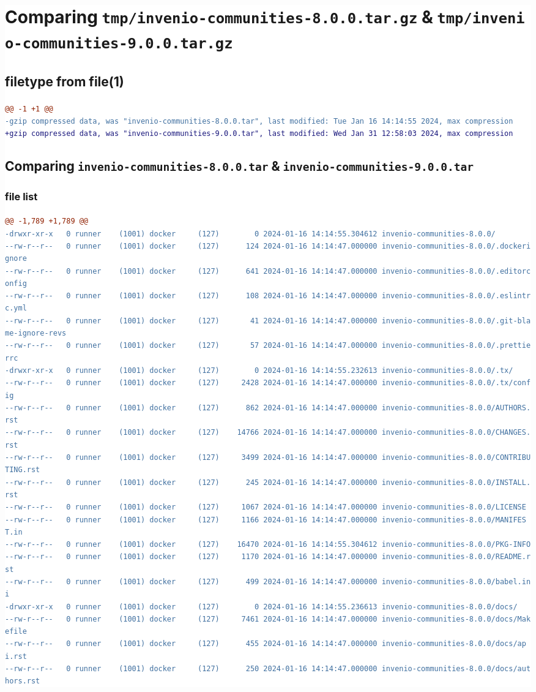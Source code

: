 # Comparing `tmp/invenio-communities-8.0.0.tar.gz` & `tmp/invenio-communities-9.0.0.tar.gz`

## filetype from file(1)

```diff
@@ -1 +1 @@
-gzip compressed data, was "invenio-communities-8.0.0.tar", last modified: Tue Jan 16 14:14:55 2024, max compression
+gzip compressed data, was "invenio-communities-9.0.0.tar", last modified: Wed Jan 31 12:58:03 2024, max compression
```

## Comparing `invenio-communities-8.0.0.tar` & `invenio-communities-9.0.0.tar`

### file list

```diff
@@ -1,789 +1,789 @@
-drwxr-xr-x   0 runner    (1001) docker     (127)        0 2024-01-16 14:14:55.304612 invenio-communities-8.0.0/
--rw-r--r--   0 runner    (1001) docker     (127)      124 2024-01-16 14:14:47.000000 invenio-communities-8.0.0/.dockerignore
--rw-r--r--   0 runner    (1001) docker     (127)      641 2024-01-16 14:14:47.000000 invenio-communities-8.0.0/.editorconfig
--rw-r--r--   0 runner    (1001) docker     (127)      108 2024-01-16 14:14:47.000000 invenio-communities-8.0.0/.eslintrc.yml
--rw-r--r--   0 runner    (1001) docker     (127)       41 2024-01-16 14:14:47.000000 invenio-communities-8.0.0/.git-blame-ignore-revs
--rw-r--r--   0 runner    (1001) docker     (127)       57 2024-01-16 14:14:47.000000 invenio-communities-8.0.0/.prettierrc
-drwxr-xr-x   0 runner    (1001) docker     (127)        0 2024-01-16 14:14:55.232613 invenio-communities-8.0.0/.tx/
--rw-r--r--   0 runner    (1001) docker     (127)     2428 2024-01-16 14:14:47.000000 invenio-communities-8.0.0/.tx/config
--rw-r--r--   0 runner    (1001) docker     (127)      862 2024-01-16 14:14:47.000000 invenio-communities-8.0.0/AUTHORS.rst
--rw-r--r--   0 runner    (1001) docker     (127)    14766 2024-01-16 14:14:47.000000 invenio-communities-8.0.0/CHANGES.rst
--rw-r--r--   0 runner    (1001) docker     (127)     3499 2024-01-16 14:14:47.000000 invenio-communities-8.0.0/CONTRIBUTING.rst
--rw-r--r--   0 runner    (1001) docker     (127)      245 2024-01-16 14:14:47.000000 invenio-communities-8.0.0/INSTALL.rst
--rw-r--r--   0 runner    (1001) docker     (127)     1067 2024-01-16 14:14:47.000000 invenio-communities-8.0.0/LICENSE
--rw-r--r--   0 runner    (1001) docker     (127)     1166 2024-01-16 14:14:47.000000 invenio-communities-8.0.0/MANIFEST.in
--rw-r--r--   0 runner    (1001) docker     (127)    16470 2024-01-16 14:14:55.304612 invenio-communities-8.0.0/PKG-INFO
--rw-r--r--   0 runner    (1001) docker     (127)     1170 2024-01-16 14:14:47.000000 invenio-communities-8.0.0/README.rst
--rw-r--r--   0 runner    (1001) docker     (127)      499 2024-01-16 14:14:47.000000 invenio-communities-8.0.0/babel.ini
-drwxr-xr-x   0 runner    (1001) docker     (127)        0 2024-01-16 14:14:55.236613 invenio-communities-8.0.0/docs/
--rw-r--r--   0 runner    (1001) docker     (127)     7461 2024-01-16 14:14:47.000000 invenio-communities-8.0.0/docs/Makefile
--rw-r--r--   0 runner    (1001) docker     (127)      455 2024-01-16 14:14:47.000000 invenio-communities-8.0.0/docs/api.rst
--rw-r--r--   0 runner    (1001) docker     (127)      250 2024-01-16 14:14:47.000000 invenio-communities-8.0.0/docs/authors.rst
```